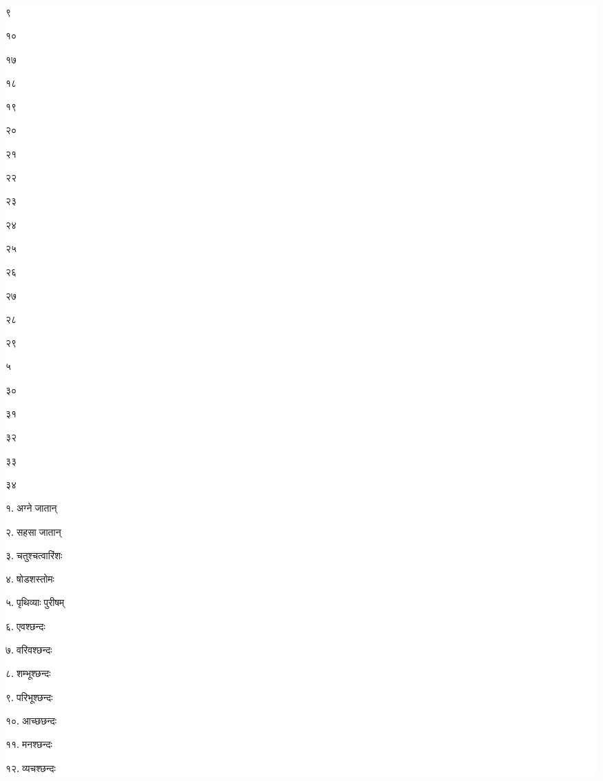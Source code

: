 ९

१०

१७

१८

१९

२०

२१

२२

२३

२४

२५

२६

२७

२८

२९

५

३०

३१

३२

३३

३४

१. अग्ने जातान्

२. सहसा जातान्

३. चतुश्चत्वारिंशः

४. षोडशस्तोमः

५. पृथिव्याः पुरीषम्

६. एवश्छन्दः

७. वरिवश्छन्दः

८. शम्भूश्छन्दः

९. परिभूश्छन्दः

१०. आच्छछन्दः

११. मनश्छन्दः

१२. व्यचश्छन्दः
